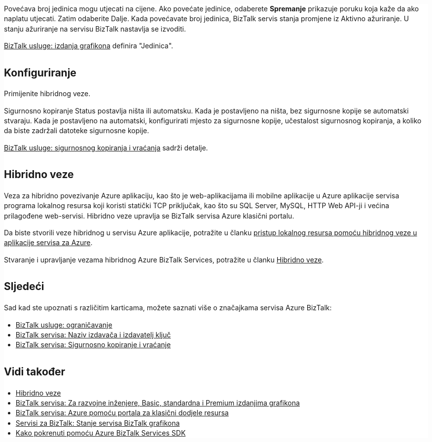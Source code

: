 Povećava broj jedinica mogu utjecati na cijene. Ako povećate jedinice, odaberete **Spremanje** prikazuje poruku koja kaže da ako naplatu utjecati. Zatim odaberite Dalje. Kada povećavate broj jedinica, BizTalk servis stanja promjene iz Aktivno ažuriranje. U stanju ažuriranje na servisu BizTalk nastavlja se izvoditi.

[BizTalk usluge: izdanja grafikona](biztalk-editions-feature-chart.md) definira "Jedinica".


## <a name="configure"></a>Konfiguriranje
Primijenite hibridnog veze.

Sigurnosno kopiranje Status postavlja ništa ili automatsku. Kada je postavljeno na ništa, bez sigurnosne kopije se automatski stvaraju. Kada je postavljeno na automatski, konfigurirati mjesto za sigurnosne kopije, učestalost sigurnosnog kopiranja, a koliko da biste zadržali datoteke sigurnosne kopije. 

[BizTalk usluge: sigurnosnog kopiranja i vraćanja](biztalk-backup-restore.md) sadrži detalje. 


## <a name="HybridConnections"></a>Hibridno veze
Veza za hibridno povezivanje Azure aplikaciju, kao što je web-aplikacijama ili mobilne aplikacije u Azure aplikacije servisa programa lokalnog resursa koji koristi statički TCP priključak, kao što su SQL Server, MySQL, HTTP Web API-ji i većina prilagođene web-servisi. Hibridno veze upravlja se BizTalk servisa Azure klasični portalu.

Da biste stvorili veze hibridnog u servisu Azure aplikacije, potražite u članku [pristup lokalnog resursa pomoću hibridnog veze u aplikacije servisa za Azure](../app-service-web/web-sites-hybrid-connection-get-started.md).

Stvaranje i upravljanje vezama hibridnog Azure BizTalk Services, potražite u članku [Hibridno veze](integration-hybrid-connection-overview.md).



## <a name="next"></a>Sljedeći
Sad kad ste upoznati s različitim karticama, možete saznati više o značajkama servisa Azure BizTalk:

- [BizTalk usluge: ograničavanje](biztalk-throttling-thresholds.md)  
- [BizTalk servisa: Naziv izdavača i izdavatelj ključ](biztalk-issuer-name-issuer-key.md)  
- [BizTalk servisa: Sigurnosno kopiranje i vraćanje](biztalk-backup-restore.md)

## <a name="see-also"></a>Vidi također
- [Hibridno veze](integration-hybrid-connection-overview.md)  
- [BizTalk servisa: Za razvojne inženjere, Basic, standardna i Premium izdanjima grafikona](biztalk-editions-feature-chart.md)  
- [BizTalk servisa: Azure pomoću portala za klasični dodjele resursa](biztalk-provision-services.md)  
- [Servisi za BizTalk: Stanje servisa BizTalk grafikona](biztalk-service-state-chart.md)  
- [Kako pokrenuti pomoću Azure BizTalk Services SDK](http://go.microsoft.com/fwlink/p/?LinkID=302335)

[QuickStart]: ./media/biztalk-dashboard-monitor-scale-tabs/QuickStartIcon.png
[AddMetrics]: ./media/biztalk-dashboard-monitor-scale-tabs/WABS_AddMetrics.png
[GrayedMetric]: ./media/biztalk-dashboard-monitor-scale-tabs/WABS_GrayedMetric.png
[EnabledMetric]: ./media/biztalk-dashboard-monitor-scale-tabs/WABS_EnabledMetric.png
 
